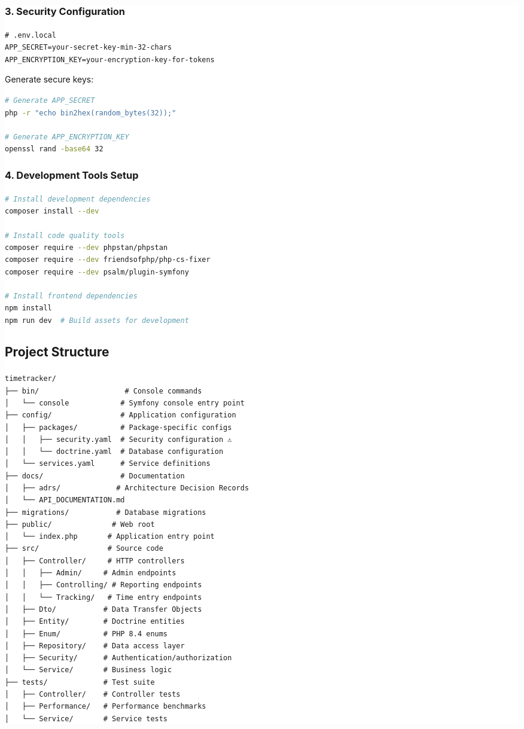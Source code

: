 ### 3. Security Configuration

```env
# .env.local
APP_SECRET=your-secret-key-min-32-chars
APP_ENCRYPTION_KEY=your-encryption-key-for-tokens
```

Generate secure keys:
```bash
# Generate APP_SECRET
php -r "echo bin2hex(random_bytes(32));"

# Generate APP_ENCRYPTION_KEY
openssl rand -base64 32
```

### 4. Development Tools Setup

```bash
# Install development dependencies
composer install --dev

# Install code quality tools
composer require --dev phpstan/phpstan
composer require --dev friendsofphp/php-cs-fixer
composer require --dev psalm/plugin-symfony

# Install frontend dependencies
npm install
npm run dev  # Build assets for development
```

## Project Structure

```
timetracker/
├── bin/                    # Console commands
│   └── console            # Symfony console entry point
├── config/                # Application configuration
│   ├── packages/          # Package-specific configs
│   │   ├── security.yaml  # Security configuration ⚠️
│   │   └── doctrine.yaml  # Database configuration
│   └── services.yaml      # Service definitions
├── docs/                  # Documentation
│   ├── adrs/             # Architecture Decision Records
│   └── API_DOCUMENTATION.md
├── migrations/           # Database migrations
├── public/              # Web root
│   └── index.php       # Application entry point
├── src/                # Source code
│   ├── Controller/     # HTTP controllers
│   │   ├── Admin/     # Admin endpoints
│   │   ├── Controlling/ # Reporting endpoints
│   │   └── Tracking/   # Time entry endpoints
│   ├── Dto/           # Data Transfer Objects
│   ├── Entity/        # Doctrine entities
│   ├── Enum/          # PHP 8.4 enums
│   ├── Repository/    # Data access layer
│   ├── Security/      # Authentication/authorization
│   └── Service/       # Business logic
├── tests/             # Test suite
│   ├── Controller/    # Controller tests
│   ├── Performance/   # Performance benchmarks
│   └── Service/       # Service tests
```